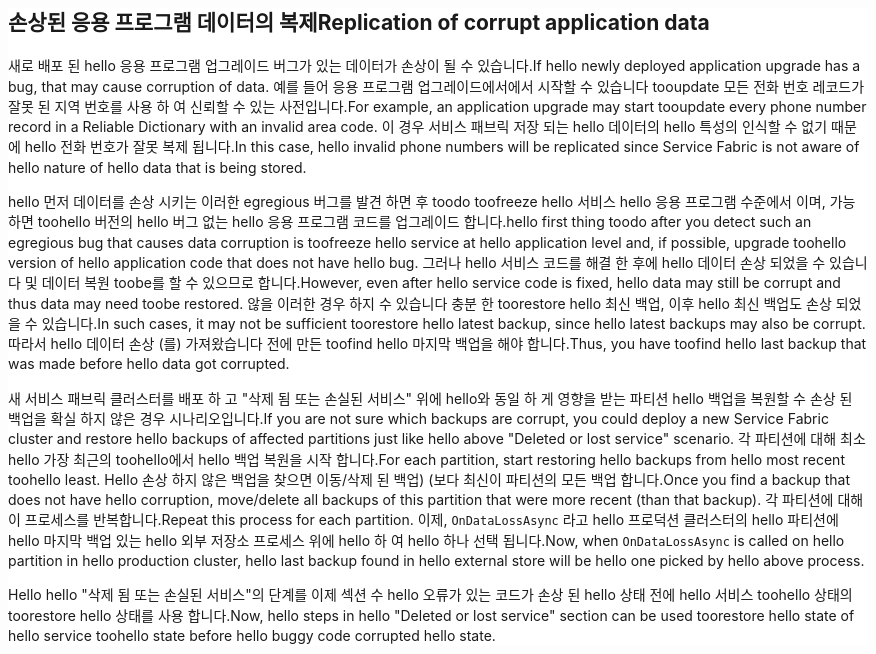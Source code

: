## <a name="replication-of-corrupt-application-data"></a><span data-ttu-id="f3718-198">손상된 응용 프로그램 데이터의 복제</span><span class="sxs-lookup"><span data-stu-id="f3718-198">Replication of corrupt application data</span></span>
<span data-ttu-id="f3718-199">새로 배포 된 hello 응용 프로그램 업그레이드 버그가 있는 데이터가 손상이 될 수 있습니다.</span><span class="sxs-lookup"><span data-stu-id="f3718-199">If hello newly deployed application upgrade has a bug, that may cause corruption of data.</span></span> <span data-ttu-id="f3718-200">예를 들어 응용 프로그램 업그레이드에서에서 시작할 수 있습니다 tooupdate 모든 전화 번호 레코드가 잘못 된 지역 번호를 사용 하 여 신뢰할 수 있는 사전입니다.</span><span class="sxs-lookup"><span data-stu-id="f3718-200">For example, an application upgrade may start tooupdate every phone number record in a Reliable Dictionary with an invalid area code.</span></span>  <span data-ttu-id="f3718-201">이 경우 서비스 패브릭 저장 되는 hello 데이터의 hello 특성의 인식할 수 없기 때문에 hello 전화 번호가 잘못 복제 됩니다.</span><span class="sxs-lookup"><span data-stu-id="f3718-201">In this case, hello invalid phone numbers will be replicated since Service Fabric is not aware of hello nature of hello data that is being stored.</span></span>

<span data-ttu-id="f3718-202">hello 먼저 데이터를 손상 시키는 이러한 egregious 버그를 발견 하면 후 toodo toofreeze hello 서비스 hello 응용 프로그램 수준에서 이며, 가능 하면 toohello 버전의 hello 버그 없는 hello 응용 프로그램 코드를 업그레이드 합니다.</span><span class="sxs-lookup"><span data-stu-id="f3718-202">hello first thing toodo after you detect such an egregious bug that causes data corruption is toofreeze hello service at hello application level and, if possible, upgrade toohello version of hello application code that does not have hello bug.</span></span>  <span data-ttu-id="f3718-203">그러나 hello 서비스 코드를 해결 한 후에 hello 데이터 손상 되었을 수 있습니다 및 데이터 복원 toobe를 할 수 있으므로 합니다.</span><span class="sxs-lookup"><span data-stu-id="f3718-203">However, even after hello service code is fixed, hello data may still be corrupt and thus data may need toobe restored.</span></span>  <span data-ttu-id="f3718-204">않을 이러한 경우 하지 수 있습니다 충분 한 toorestore hello 최신 백업, 이후 hello 최신 백업도 손상 되었을 수 있습니다.</span><span class="sxs-lookup"><span data-stu-id="f3718-204">In such cases, it may not be sufficient toorestore hello latest backup, since hello latest backups may also be corrupt.</span></span>  <span data-ttu-id="f3718-205">따라서 hello 데이터 손상 (를) 가져왔습니다 전에 만든 toofind hello 마지막 백업을 해야 합니다.</span><span class="sxs-lookup"><span data-stu-id="f3718-205">Thus, you have toofind hello last backup that was made before hello data got corrupted.</span></span>

<span data-ttu-id="f3718-206">새 서비스 패브릭 클러스터를 배포 하 고 "삭제 됨 또는 손실된 서비스" 위에 hello와 동일 하 게 영향을 받는 파티션 hello 백업을 복원할 수 손상 된 백업을 확실 하지 않은 경우 시나리오입니다.</span><span class="sxs-lookup"><span data-stu-id="f3718-206">If you are not sure which backups are corrupt, you could deploy a new Service Fabric cluster and restore hello backups of affected partitions just like hello above "Deleted or lost service" scenario.</span></span>  <span data-ttu-id="f3718-207">각 파티션에 대해 최소 hello 가장 최근의 toohello에서 hello 백업 복원을 시작 합니다.</span><span class="sxs-lookup"><span data-stu-id="f3718-207">For each partition, start restoring hello backups from hello most recent toohello least.</span></span> <span data-ttu-id="f3718-208">Hello 손상 하지 않은 백업을 찾으면 이동/삭제 된 백업) (보다 최신이 파티션의 모든 백업 합니다.</span><span class="sxs-lookup"><span data-stu-id="f3718-208">Once you find a backup that does not have hello corruption, move/delete all backups of this partition that were more recent (than that backup).</span></span> <span data-ttu-id="f3718-209">각 파티션에 대해 이 프로세스를 반복합니다.</span><span class="sxs-lookup"><span data-stu-id="f3718-209">Repeat this process for each partition.</span></span> <span data-ttu-id="f3718-210">이제, `OnDataLossAsync` 라고 hello 프로덕션 클러스터의 hello 파티션에 hello 마지막 백업 있는 hello 외부 저장소 프로세스 위에 hello 하 여 hello 하나 선택 됩니다.</span><span class="sxs-lookup"><span data-stu-id="f3718-210">Now, when `OnDataLossAsync` is called on hello partition in hello production cluster, hello last backup found in hello external store will be hello one picked by hello above process.</span></span>

<span data-ttu-id="f3718-211">Hello hello "삭제 됨 또는 손실된 서비스"의 단계를 이제 섹션 수 hello 오류가 있는 코드가 손상 된 hello 상태 전에 hello 서비스 toohello 상태의 toorestore hello 상태를 사용 합니다.</span><span class="sxs-lookup"><span data-stu-id="f3718-211">Now, hello steps in hello "Deleted or lost service" section can be used toorestore hello state of hello service toohello state before hello buggy code corrupted hello state.</span></span>
